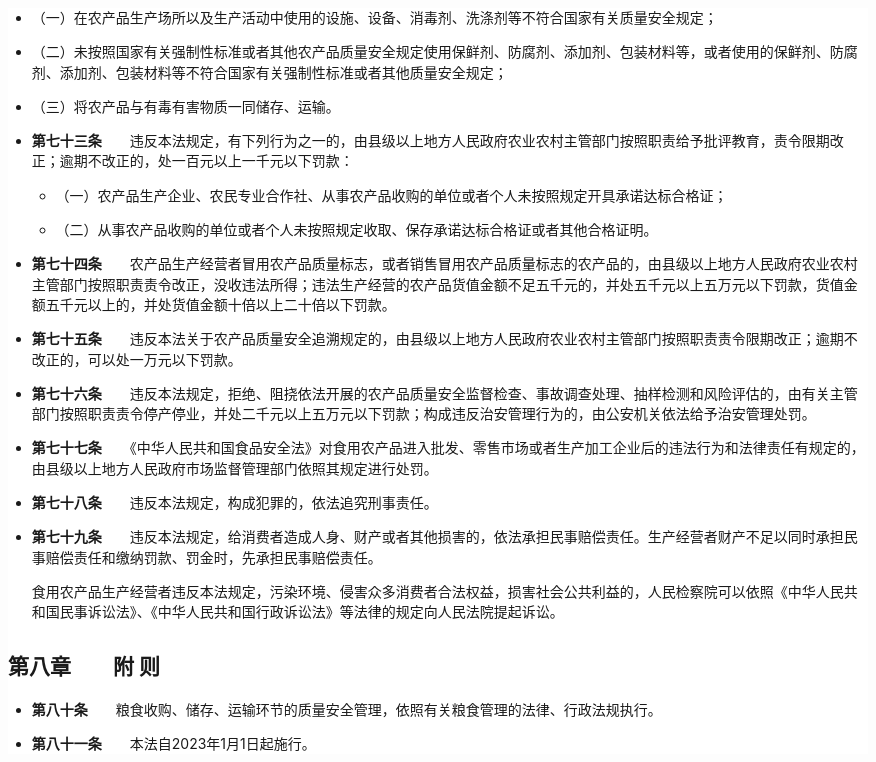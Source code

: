   - （一）在农产品生产场所以及生产活动中使用的设施、设备、消毒剂、洗涤剂等不符合国家有关质量安全规定；

  - （二）未按照国家有关强制性标准或者其他农产品质量安全规定使用保鲜剂、防腐剂、添加剂、包装材料等，或者使用的保鲜剂、防腐剂、添加剂、包装材料等不符合国家有关强制性标准或者其他质量安全规定；

  - （三）将农产品与有毒有害物质一同储存、运输。

- **第七十三条**　　违反本法规定，有下列行为之一的，由县级以上地方人民政府农业农村主管部门按照职责给予批评教育，责令限期改正；逾期不改正的，处一百元以上一千元以下罚款：

  - （一）农产品生产企业、农民专业合作社、从事农产品收购的单位或者个人未按照规定开具承诺达标合格证；

  - （二）从事农产品收购的单位或者个人未按照规定收取、保存承诺达标合格证或者其他合格证明。

- **第七十四条**　　农产品生产经营者冒用农产品质量标志，或者销售冒用农产品质量标志的农产品的，由县级以上地方人民政府农业农村主管部门按照职责责令改正，没收违法所得；违法生产经营的农产品货值金额不足五千元的，并处五千元以上五万元以下罚款，货值金额五千元以上的，并处货值金额十倍以上二十倍以下罚款。

- **第七十五条**　　违反本法关于农产品质量安全追溯规定的，由县级以上地方人民政府农业农村主管部门按照职责责令限期改正；逾期不改正的，可以处一万元以下罚款。

- **第七十六条**　　违反本法规定，拒绝、阻挠依法开展的农产品质量安全监督检查、事故调查处理、抽样检测和风险评估的，由有关主管部门按照职责责令停产停业，并处二千元以上五万元以下罚款；构成违反治安管理行为的，由公安机关依法给予治安管理处罚。

- **第七十七条**　　《中华人民共和国食品安全法》对食用农产品进入批发、零售市场或者生产加工企业后的违法行为和法律责任有规定的，由县级以上地方人民政府市场监督管理部门依照其规定进行处罚。

- **第七十八条**　　违反本法规定，构成犯罪的，依法追究刑事责任。

- **第七十九条**　　违反本法规定，给消费者造成人身、财产或者其他损害的，依法承担民事赔偿责任。生产经营者财产不足以同时承担民事赔偿责任和缴纳罚款、罚金时，先承担民事赔偿责任。

  食用农产品生产经营者违反本法规定，污染环境、侵害众多消费者合法权益，损害社会公共利益的，人民检察院可以依照《中华人民共和国民事诉讼法》、《中华人民共和国行政诉讼法》等法律的规定向人民法院提起诉讼。

## 第八章　　附  则

- **第八十条**　　粮食收购、储存、运输环节的质量安全管理，依照有关粮食管理的法律、行政法规执行。

- **第八十一条**　　本法自2023年1月1日起施行。

